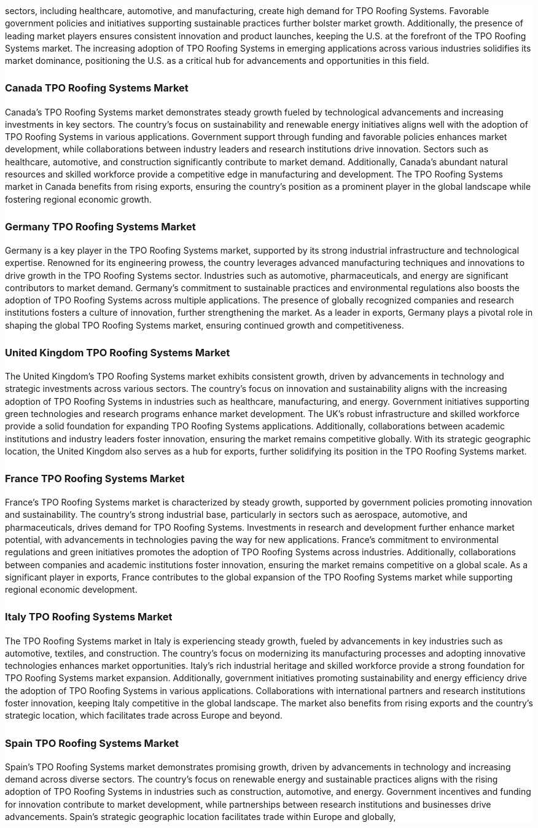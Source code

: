 sectors, including healthcare, automotive, and manufacturing, create high demand for TPO Roofing Systems. Favorable government policies and initiatives supporting sustainable practices further bolster market growth. Additionally, the presence of leading market players ensures consistent innovation and product launches, keeping the U.S. at the forefront of the TPO Roofing Systems market. The increasing adoption of TPO Roofing Systems in emerging applications across various industries solidifies its market dominance, positioning the U.S. as a critical hub for advancements and opportunities in this field.</p><h3>Canada TPO Roofing Systems Market</h3><p>Canada&rsquo;s TPO Roofing Systems market demonstrates steady growth fueled by technological advancements and increasing investments in key sectors. The country&rsquo;s focus on sustainability and renewable energy initiatives aligns well with the adoption of TPO Roofing Systems in various applications. Government support through funding and favorable policies enhances market development, while collaborations between industry leaders and research institutions drive innovation. Sectors such as healthcare, automotive, and construction significantly contribute to market demand. Additionally, Canada&rsquo;s abundant natural resources and skilled workforce provide a competitive edge in manufacturing and development. The TPO Roofing Systems market in Canada benefits from rising exports, ensuring the country&rsquo;s position as a prominent player in the global landscape while fostering regional economic growth.</p><h3>Germany TPO Roofing Systems Market</h3><p>Germany is a key player in the TPO Roofing Systems market, supported by its strong industrial infrastructure and technological expertise. Renowned for its engineering prowess, the country leverages advanced manufacturing techniques and innovations to drive growth in the TPO Roofing Systems sector. Industries such as automotive, pharmaceuticals, and energy are significant contributors to market demand. Germany&rsquo;s commitment to sustainable practices and environmental regulations also boosts the adoption of TPO Roofing Systems across multiple applications. The presence of globally recognized companies and research institutions fosters a culture of innovation, further strengthening the market. As a leader in exports, Germany plays a pivotal role in shaping the global TPO Roofing Systems market, ensuring continued growth and competitiveness.</p><h3>United Kingdom TPO Roofing Systems Market</h3><p>The United Kingdom&rsquo;s TPO Roofing Systems market exhibits consistent growth, driven by advancements in technology and strategic investments across various sectors. The country&rsquo;s focus on innovation and sustainability aligns with the increasing adoption of TPO Roofing Systems in industries such as healthcare, manufacturing, and energy. Government initiatives supporting green technologies and research programs enhance market development. The UK&rsquo;s robust infrastructure and skilled workforce provide a solid foundation for expanding TPO Roofing Systems applications. Additionally, collaborations between academic institutions and industry leaders foster innovation, ensuring the market remains competitive globally. With its strategic geographic location, the United Kingdom also serves as a hub for exports, further solidifying its position in the TPO Roofing Systems market.</p><h3>France TPO Roofing Systems Market</h3><p>France&rsquo;s TPO Roofing Systems market is characterized by steady growth, supported by government policies promoting innovation and sustainability. The country&rsquo;s strong industrial base, particularly in sectors such as aerospace, automotive, and pharmaceuticals, drives demand for TPO Roofing Systems. Investments in research and development further enhance market potential, with advancements in technologies paving the way for new applications. France&rsquo;s commitment to environmental regulations and green initiatives promotes the adoption of TPO Roofing Systems across industries. Additionally, collaborations between companies and academic institutions foster innovation, ensuring the market remains competitive on a global scale. As a significant player in exports, France contributes to the global expansion of the TPO Roofing Systems market while supporting regional economic development.</p><h3>Italy TPO Roofing Systems Market</h3><p>The TPO Roofing Systems market in Italy is experiencing steady growth, fueled by advancements in key industries such as automotive, textiles, and construction. The country&rsquo;s focus on modernizing its manufacturing processes and adopting innovative technologies enhances market opportunities. Italy&rsquo;s rich industrial heritage and skilled workforce provide a strong foundation for TPO Roofing Systems market expansion. Additionally, government initiatives promoting sustainability and energy efficiency drive the adoption of TPO Roofing Systems in various applications. Collaborations with international partners and research institutions foster innovation, keeping Italy competitive in the global landscape. The market also benefits from rising exports and the country&rsquo;s strategic location, which facilitates trade across Europe and beyond.</p><h3>Spain TPO Roofing Systems Market</h3><p>Spain&rsquo;s TPO Roofing Systems market demonstrates promising growth, driven by advancements in technology and increasing demand across diverse sectors. The country&rsquo;s focus on renewable energy and sustainable practices aligns with the rising adoption of TPO Roofing Systems in industries such as construction, automotive, and energy. Government incentives and funding for innovation contribute to market development, while partnerships between research institutions and businesses drive advancements. Spain&rsquo;s strategic geographic location facilitates trade within Europe and globally,